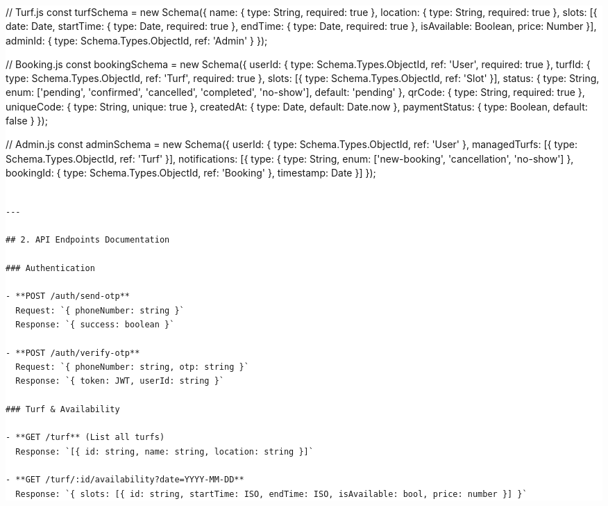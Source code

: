 // Turf.js
const turfSchema = new Schema({
name: { type: String, required: true },
location: { type: String, required: true },
slots: [{
date: Date,
startTime: { type: Date, required: true },
endTime: { type: Date, required: true },
isAvailable: Boolean,
price: Number
}],
adminId: { type: Schema.Types.ObjectId, ref: 'Admin' }
});

// Booking.js
const bookingSchema = new Schema({
userId: { type: Schema.Types.ObjectId, ref: 'User', required: true },
turfId: { type: Schema.Types.ObjectId, ref: 'Turf', required: true },
slots: [{ type: Schema.Types.ObjectId, ref: 'Slot' }],
status: {
type: String,
enum: ['pending', 'confirmed', 'cancelled', 'completed', 'no-show'],
default: 'pending'
},
qrCode: { type: String, required: true },
uniqueCode: { type: String, unique: true },
createdAt: { type: Date, default: Date.now },
paymentStatus: { type: Boolean, default: false }
});

// Admin.js
const adminSchema = new Schema({
userId: { type: Schema.Types.ObjectId, ref: 'User' },
managedTurfs: [{ type: Schema.Types.ObjectId, ref: 'Turf' }],
notifications: [{
type: { type: String, enum: ['new-booking', 'cancellation', 'no-show'] },
bookingId: { type: Schema.Types.ObjectId, ref: 'Booking' },
timestamp: Date
}]
});

```

---

## 2. API Endpoints Documentation

### Authentication

- **POST /auth/send-otp**  
  Request: `{ phoneNumber: string }`  
  Response: `{ success: boolean }`

- **POST /auth/verify-otp**  
  Request: `{ phoneNumber: string, otp: string }`  
  Response: `{ token: JWT, userId: string }`

### Turf & Availability

- **GET /turf** (List all turfs)  
  Response: `[{ id: string, name: string, location: string }]`

- **GET /turf/:id/availability?date=YYYY-MM-DD**  
  Response: `{ slots: [{ id: string, startTime: ISO, endTime: ISO, isAvailable: bool, price: number }] }`
```

[^1]: programming.sports_applications
[^2]: programming.ai_tools